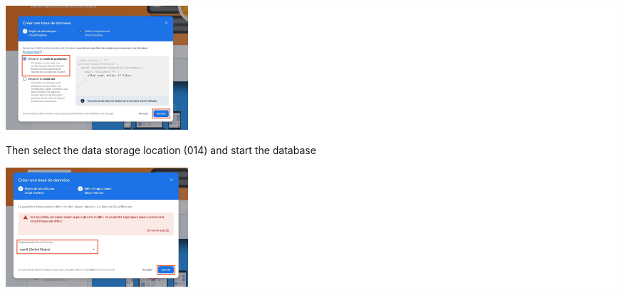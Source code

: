 <img src="img/FR/013.jpeg" width="256"/>

Then select the data storage location (014) and start the database

<img src="img/FR/014.jpeg" width="256"/>

